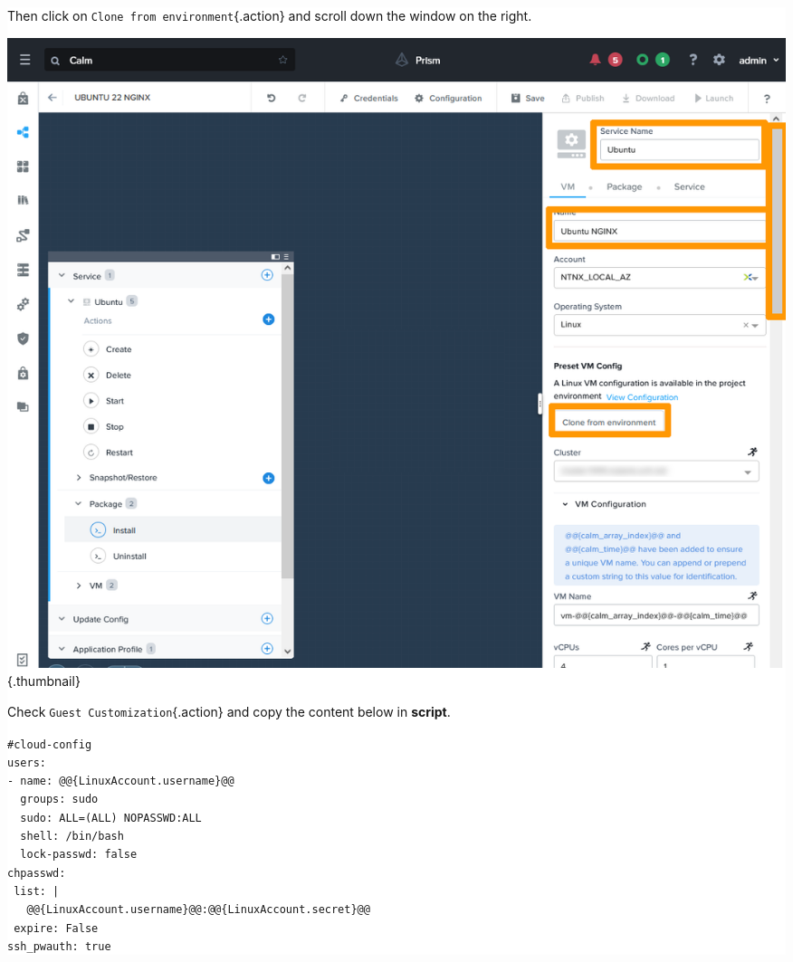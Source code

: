 Then click on `Clone from environment`{.action} and scroll down the window on the right.

![04 create Linux blueprint 10](images/04-create-linux-blueprint10.png){.thumbnail}

Check `Guest Customization`{.action} and copy the content below in **script**.

```config
#cloud-config
users:
- name: @@{LinuxAccount.username}@@
  groups: sudo
  sudo: ALL=(ALL) NOPASSWD:ALL
  shell: /bin/bash
  lock-passwd: false
chpasswd:
 list: |
   @@{LinuxAccount.username}@@:@@{LinuxAccount.secret}@@
 expire: False
ssh_pwauth: true
```
